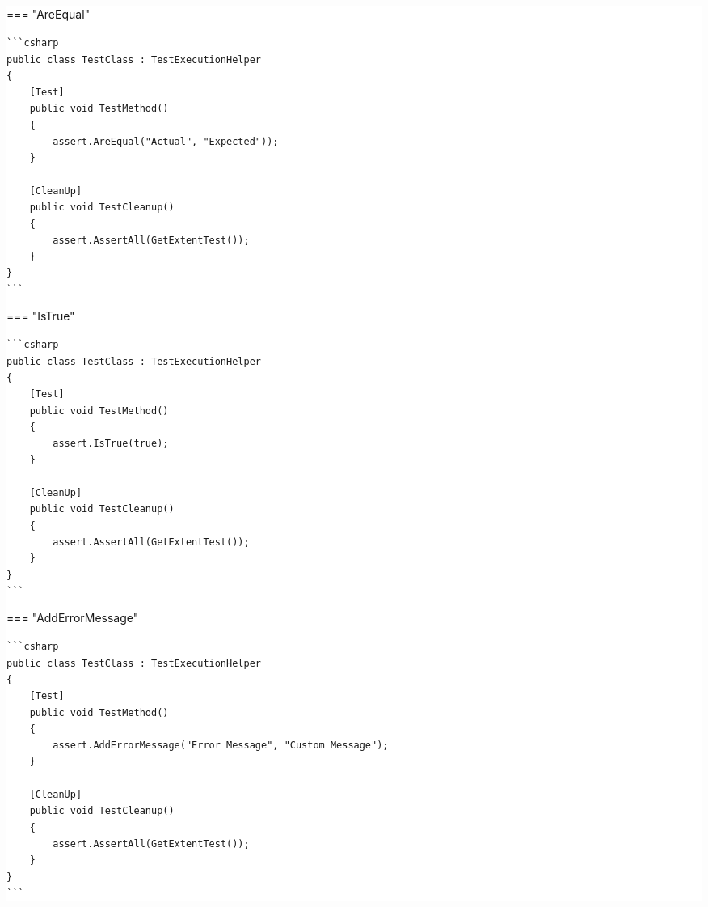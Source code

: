 === "AreEqual"
	
	```csharp
	public class TestClass : TestExecutionHelper
	{
		[Test]
		public void TestMethod()
		{
			assert.AreEqual("Actual", "Expected"));
		}

		[CleanUp]
		public void TestCleanup()
		{
			assert.AssertAll(GetExtentTest());
		}
	}
	```

=== "IsTrue"
	
	```csharp
	public class TestClass : TestExecutionHelper
	{
		[Test]
		public void TestMethod()
		{
			assert.IsTrue(true);
		}

		[CleanUp]
		public void TestCleanup()
		{
			assert.AssertAll(GetExtentTest());
		}
	}
	```

=== "AddErrorMessage"
	
	```csharp
	public class TestClass : TestExecutionHelper
	{
		[Test]
		public void TestMethod()
		{
			assert.AddErrorMessage("Error Message", "Custom Message");
		}

		[CleanUp]
		public void TestCleanup()
		{
			assert.AssertAll(GetExtentTest());
		}
	}
	```
